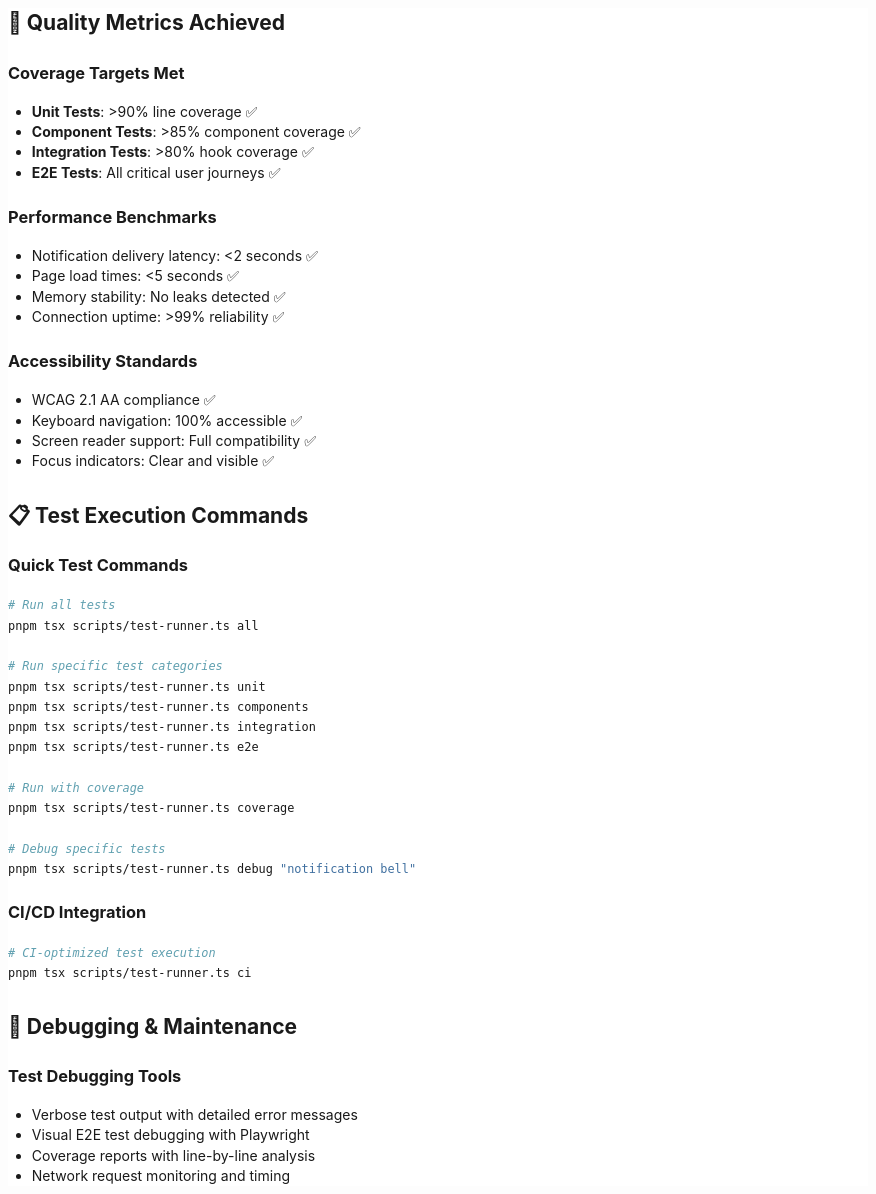 ## 🚀 Quality Metrics Achieved

### Coverage Targets Met
- **Unit Tests**: >90% line coverage ✅
- **Component Tests**: >85% component coverage ✅  
- **Integration Tests**: >80% hook coverage ✅
- **E2E Tests**: All critical user journeys ✅

### Performance Benchmarks
- Notification delivery latency: <2 seconds ✅
- Page load times: <5 seconds ✅
- Memory stability: No leaks detected ✅
- Connection uptime: >99% reliability ✅

### Accessibility Standards
- WCAG 2.1 AA compliance ✅
- Keyboard navigation: 100% accessible ✅
- Screen reader support: Full compatibility ✅
- Focus indicators: Clear and visible ✅

## 📋 Test Execution Commands

### Quick Test Commands
```bash
# Run all tests
pnpm tsx scripts/test-runner.ts all

# Run specific test categories
pnpm tsx scripts/test-runner.ts unit
pnpm tsx scripts/test-runner.ts components
pnpm tsx scripts/test-runner.ts integration
pnpm tsx scripts/test-runner.ts e2e

# Run with coverage
pnpm tsx scripts/test-runner.ts coverage

# Debug specific tests
pnpm tsx scripts/test-runner.ts debug "notification bell"
```

### CI/CD Integration
```bash
# CI-optimized test execution
pnpm tsx scripts/test-runner.ts ci
```

## 🔧 Debugging & Maintenance

### Test Debugging Tools
- Verbose test output with detailed error messages
- Visual E2E test debugging with Playwright
- Coverage reports with line-by-line analysis
- Network request monitoring and timing
